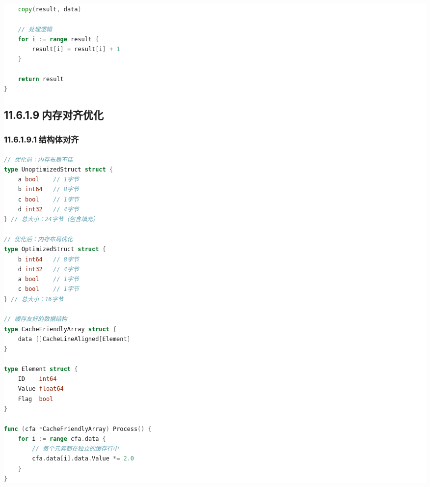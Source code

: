 ```go
    copy(result, data)
    
    // 处理逻辑
    for i := range result {
        result[i] = result[i] + 1
    }
    
    return result
}
```

## 11.6.1.9 内存对齐优化

### 11.6.1.9.1 结构体对齐

```go
// 优化前：内存布局不佳
type UnoptimizedStruct struct {
    a bool    // 1字节
    b int64   // 8字节
    c bool    // 1字节
    d int32   // 4字节
} // 总大小：24字节（包含填充）

// 优化后：内存布局优化
type OptimizedStruct struct {
    b int64   // 8字节
    d int32   // 4字节
    a bool    // 1字节
    c bool    // 1字节
} // 总大小：16字节

// 缓存友好的数据结构
type CacheFriendlyArray struct {
    data []CacheLineAligned[Element]
}

type Element struct {
    ID    int64
    Value float64
    Flag  bool
}

func (cfa *CacheFriendlyArray) Process() {
    for i := range cfa.data {
        // 每个元素都在独立的缓存行中
        cfa.data[i].data.Value *= 2.0
    }
}
```

